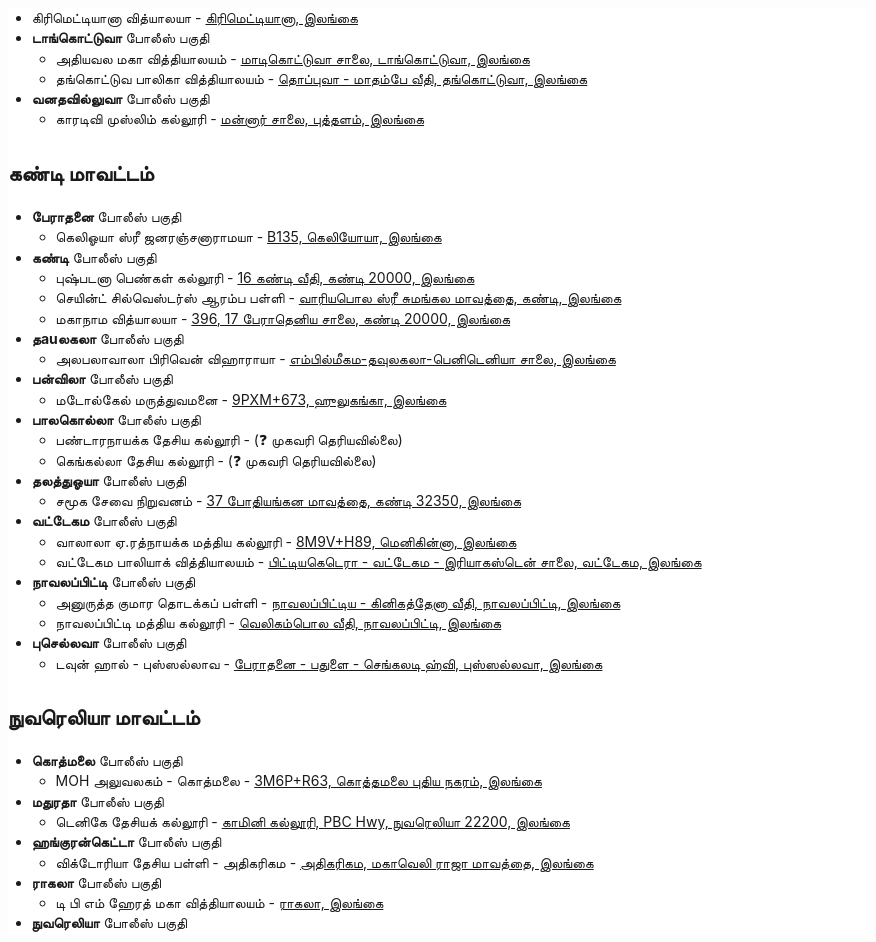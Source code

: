   * கிரிமெட்டியானா வித்யாலயா - [கிரிமெட்டியானா, இலங்கை](https://www.google.lk/maps/place/7.3289N,79.862086E) 
* **டாங்கொட்டுவா** போலீஸ் பகுதி
  * அதியவல மகா வித்தியாலயம் - [மாடிகொட்டுவா சாலை, டாங்கொட்டுவா, இலங்கை](https://www.google.lk/maps/place/7.28868N,79.899265E) 
  * தங்கொட்டுவ பாலிகா வித்தியாலயம் - [தொப்புவா - மாதம்பே வீதி, தங்கொட்டுவா, இலங்கை](https://www.google.lk/maps/place/7.29238N,79.878239E) 
* **வனதவில்லுவா** போலீஸ் பகுதி
  * காரடிவி முஸ்லிம் கல்லூரி - [மன்னார் சாலை, புத்தளம், இலங்கை](https://www.google.lk/maps/place/8.039642N,79.828624E) 
## கண்டி மாவட்டம்
* **பேராதனை** போலீஸ் பகுதி
  * கெலிஓயா ஸ்ரீ ஜனரஞ்சனாராமயா - [B135, கெலியோயா, இலங்கை](https://www.google.lk/maps/place/7.214088N,80.596913E) 
* **கண்டி** போலீஸ் பகுதி
  * புஷ்படனா பெண்கள் கல்லூரி - [16 கண்டி வீதி, கண்டி 20000, இலங்கை](https://www.google.lk/maps/place/7.293989N,80.633E) 
  * செயின்ட் சில்வெஸ்டர்ஸ் ஆரம்ப பள்ளி - [வாரியபொல ஸ்ரீ சுமங்கல மாவத்தை, கண்டி, இலங்கை](https://www.google.lk/maps/place/7.29757N,80.634654E) 
  * மகாநாம வித்யாலயா - [396, 17 பேராதெனிய சாலை, கண்டி 20000, இலங்கை](https://www.google.lk/maps/place/7.272228N,80.607279E) 
* **தauலகலா** போலீஸ் பகுதி
  * அலபலாவாலா பிரிவென் விஹாராயா - [எம்பில்மீகம-தவுலகலா-பெனிடெனியா சாலை, இலங்கை](https://www.google.lk/maps/place/7.238425N,80.576046E) 
* **பன்விலா** போலீஸ் பகுதி
  * மடோல்கேல் மருத்துவமனை - [9PXM+673, ஹுலுகங்கா, இலங்கை](https://www.google.lk/maps/place/7.398005N,80.733186E) 
* **பாலகொல்லா** போலீஸ் பகுதி
  * பண்டாரநாயக்க தேசிய கல்லூரி - (❓ முகவரி தெரியவில்லை) 
  * கெங்கல்லா தேசிய கல்லூரி - (❓ முகவரி தெரியவில்லை) 
* **தலத்துஓயா** போலீஸ் பகுதி
  * சமூக சேவை நிறுவனம் - [37 போதியங்கன மாவத்தை, கண்டி 32350, இலங்கை](https://www.google.lk/maps/place/7.276897N,80.618109E) 
* **வட்டேகம** போலீஸ் பகுதி
  * வாலாலா ஏ.ரத்நாயக்க மத்திய கல்லூரி - [8M9V+H89, மெனிகின்னா, இலங்கை](https://www.google.lk/maps/place/7.318909N,80.693359E) 
  * வட்டேகம பாலியாக் வித்தியாலயம் - [பிட்டியகெடெரா - வட்டேகம - இரியாகஸ்டென் சாலை, வட்டேகம, இலங்கை](https://www.google.lk/maps/place/7.351534N,80.682953E) 
* **நாவலப்பிட்டி** போலீஸ் பகுதி
  * அனுருத்த குமார தொடக்கப் பள்ளி - [நாவலப்பிட்டிய - கினிகத்தேனா வீதி, நாவலப்பிட்டி, இலங்கை](https://www.google.lk/maps/place/7.053484N,80.527436E) 
  * நாவலப்பிட்டி மத்திய கல்லூரி - [வெலிகம்பொல வீதி, நாவலப்பிட்டி, இலங்கை](https://www.google.lk/maps/place/7.046305N,80.537454E) 
* **புசெல்லவா** போலீஸ் பகுதி
  * டவுன் ஹால் - புஸ்ஸல்லாவ - [பேராதனை - பதுளை - செங்கலடி ஹ்வி, புஸ்ஸல்லவா, இலங்கை](https://www.google.lk/maps/place/7.106515N,80.636264E) 
## நுவரெலியா மாவட்டம்
* **கொத்மலை** போலீஸ் பகுதி
  * MOH அலுவலகம் - கொத்மலை - [3M6P+R63, கொத்தமலை புதிய நகரம், இலங்கை](https://www.google.lk/maps/place/7.062013N,80.685533E) 
* **மதுரதா** போலீஸ் பகுதி
  * டெனிகே தேசியக் கல்லூரி - [காமினி கல்லூரி, PBC Hwy, நுவரெலியா 22200, இலங்கை](https://www.google.lk/maps/place/6.96N,80.770172E) 
* **ஹங்குரன்கெட்டா** போலீஸ் பகுதி
  * விக்டோரியா தேசிய பள்ளி - அதிகரிகம - [அதிகரிகம, மகாவெலி ராஜா மாவத்தை, இலங்கை](https://www.google.lk/maps/place/7.219271N,80.786858E) 
* **ராகலா** போலீஸ் பகுதி
  * டி பி எம் ஹேரத் மகா வித்தியாலயம் - [ராகலா, இலங்கை](https://www.google.lk/maps/place/7.008783N,80.855595E) 
* **நுவரெலியா** போலீஸ் பகுதி